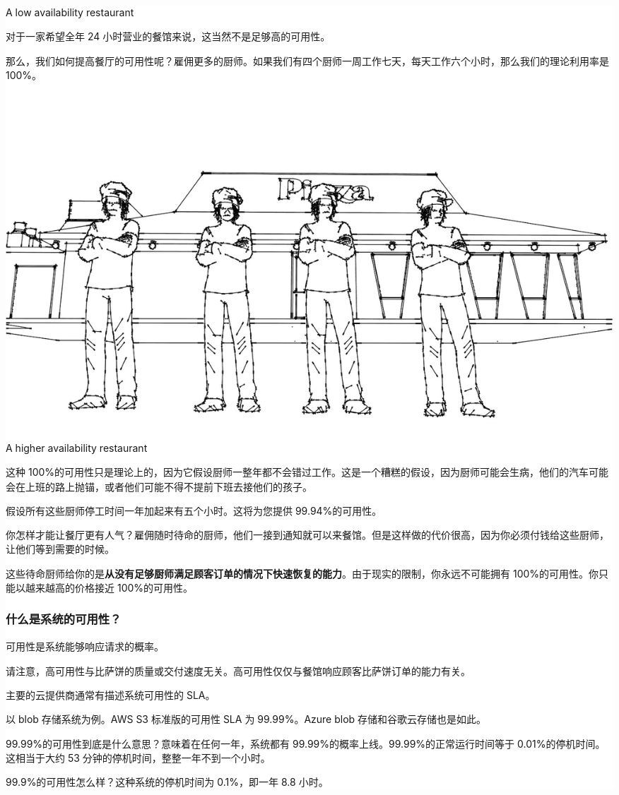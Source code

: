 A low availability restaurant

对于一家希望全年 24 小时营业的餐馆来说，这当然不是足够高的可用性。

那么，我们如何提高餐厅的可用性呢？雇佣更多的厨师。如果我们有四个厨师一周工作七天，每天工作六个小时，那么我们的理论利用率是 100%。

![https%3A%2F%2Fbucketeer-e05bbc84-baa3-437e-9518-adb32be77984.s3.amazonaws.com%2Fpublic%2Fimages%2F8b1538ad-5148-44f1-b025-c6705a5c3780_1504x830](img/3b2a7899cbc922c6283134b8027e3ee9.png)

A higher availability restaurant

这种 100%的可用性只是理论上的，因为它假设厨师一整年都不会错过工作。这是一个糟糕的假设，因为厨师可能会生病，他们的汽车可能会在上班的路上抛锚，或者他们可能不得不提前下班去接他们的孩子。

假设所有这些厨师停工时间一年加起来有五个小时。这将为您提供 99.94%的可用性。

你怎样才能让餐厅更有人气？雇佣随时待命的厨师，他们一接到通知就可以来餐馆。但是这样做的代价很高，因为你必须付钱给这些厨师，让他们等到需要的时候。

这些待命厨师给你的是**从没有足够厨师满足顾客订单的情况下快速恢复的能力**。由于现实的限制，你永远不可能拥有 100%的可用性。你只能以越来越高的价格接近 100%的可用性。

### 什么是系统的可用性？

可用性是系统能够响应请求的概率。

请注意，高可用性与比萨饼的质量或交付速度无关。高可用性仅仅与餐馆响应顾客比萨饼订单的能力有关。

主要的云提供商通常有描述系统可用性的 SLA。

以 blob 存储系统为例。AWS S3 标准版的可用性 SLA 为 99.99%。Azure blob 存储和谷歌云存储也是如此。

99.99%的可用性到底是什么意思？意味着在任何一年，系统都有 99.99%的概率上线。99.99%的正常运行时间等于 0.01%的停机时间。这相当于大约 53 分钟的停机时间，整整一年不到一个小时。

99.9%的可用性怎么样？这种系统的停机时间为 0.1%，即一年 8.8 小时。
